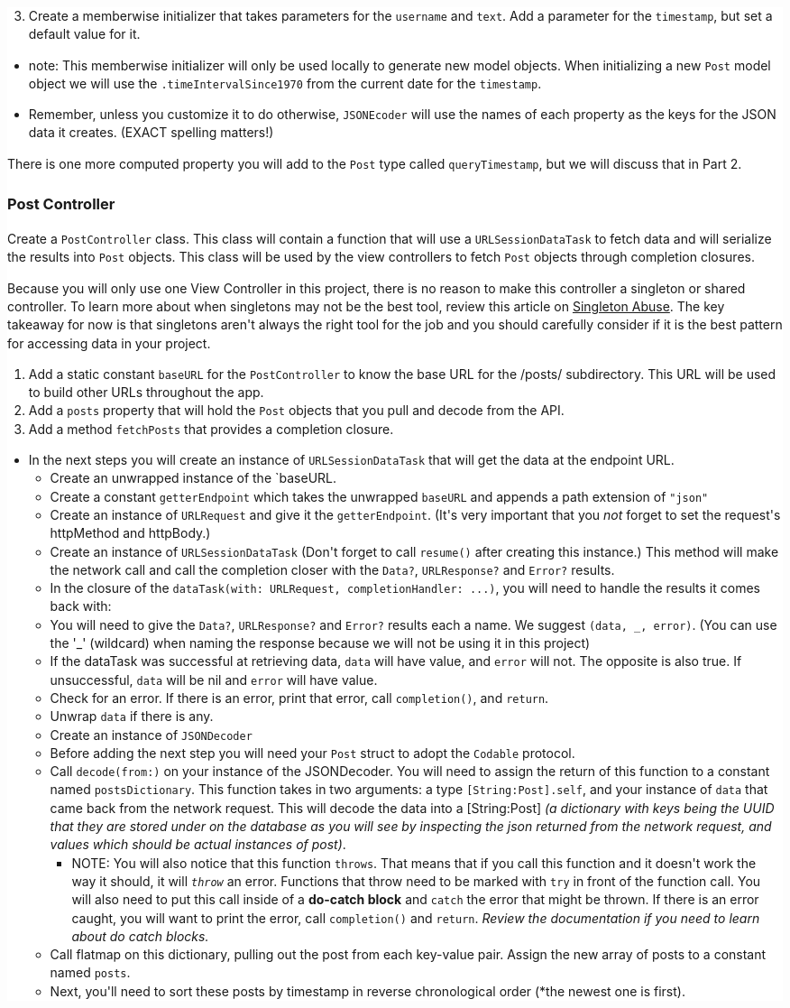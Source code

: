 3. Create a memberwise initializer that takes parameters for the `username` and `text`. Add a parameter for the `timestamp`, but set a default value for it.
* note: This memberwise initializer will only be used locally to generate new model objects. When initializing a new `Post` model object we will use the `.timeIntervalSince1970` from the current date for the `timestamp`.

* Remember, unless you customize it to do otherwise, `JSONEcoder` will use the names of each property as the keys for the JSON data it creates. (EXACT spelling matters!)

There is one more computed property you will add to the `Post` type called `queryTimestamp`, but we will discuss that in Part 2.

### Post Controller

Create a `PostController` class. This class will contain a function that will use a `URLSessionDataTask` to fetch data and will serialize the results into `Post` objects. This class will be used by the view controllers to fetch `Post` objects through completion closures.

Because you will only use one View Controller in this project, there is no reason to make this controller a singleton or shared controller. To learn more about when singletons may not be the best tool, review this article on [Singleton Abuse](https://www.objc.io/issues/13-architecture/singletons/#global-state). The key takeaway for now is that singletons aren't always the right tool for the job and you should carefully consider if it is the best pattern for accessing data in your project.

1. Add a static constant `baseURL` for the `PostController` to know the base URL for the /posts/ subdirectory. This URL will be used to build other URLs throughout the app.
2. Add a `posts` property that will hold the `Post` objects that you pull and decode from the API.
3. Add a method `fetchPosts` that provides a completion closure.

* In the next steps you will create an instance of `URLSessionDataTask` that will get the data at the endpoint URL.
    * Create an unwrapped instance of the `baseURL.
    * Create a constant `getterEndpoint` which takes the unwrapped `baseURL` and appends a path extension of `"json"`
    * Create an instance of `URLRequest` and give it the `getterEndpoint`. (It's very important that you _not_ forget to set the request's httpMethod and httpBody.)
    * Create an instance of `URLSessionDataTask` (Don't forget to call `resume()` after creating this instance.) This method will make the network call and call the completion closer with the `Data?`, `URLResponse?` and `Error?` results.
    * In the closure of the `dataTask(with: URLRequest, completionHandler: ...)`, you will need to handle the results it comes back with:
    *  You will need to give the `Data?`, `URLResponse?` and `Error?` results each a name. We suggest `(data, _, error)`. (You can use the '_' (wildcard) when naming the response because we will not be using it in this project)
    * If the dataTask was successful at retrieving data, `data` will have value, and `error` will not. The opposite is also true. If unsuccessful, `data` will be nil and `error` will have value. 
    * Check for an error. If there is an error, print that error, call `completion()`, and `return`.
    * Unwrap `data` if there is any.
    * Create an instance of `JSONDecoder`
    * Before adding the next step you will need your `Post` struct to adopt the `Codable` protocol.
    * Call `decode(from:)` on your instance of the JSONDecoder. You will need to assign the return of this function to a constant named `postsDictionary`. This function takes in two arguments: a type `[String:Post].self`, and your instance of `data` that came back from the network request. This will decode the data into a [String:Post] _(a dictionary with keys being the UUID that they are stored under on the database as you will see by inspecting the json returned from the network request, and values which should be actual instances of post)_.
        * NOTE: You will also notice that this function `throws`. That means that if you call this function and it doesn't work the way it should, it will _`throw`_ an error. Functions that throw need to be marked with `try` in front of the function call. You will also need to put this call inside of a **do-catch block** and `catch` the error that might be thrown. If there is an error caught, you will want to print the error, call `completion()` and `return`. _Review the documentation if you need to learn about do catch blocks._
    * Call flatmap on this dictionary, pulling out the post from each key-value pair. Assign the new array of posts to a constant named `posts`. 
    * Next, you'll need to sort these posts by timestamp in reverse chronological order (*the newest one is first).